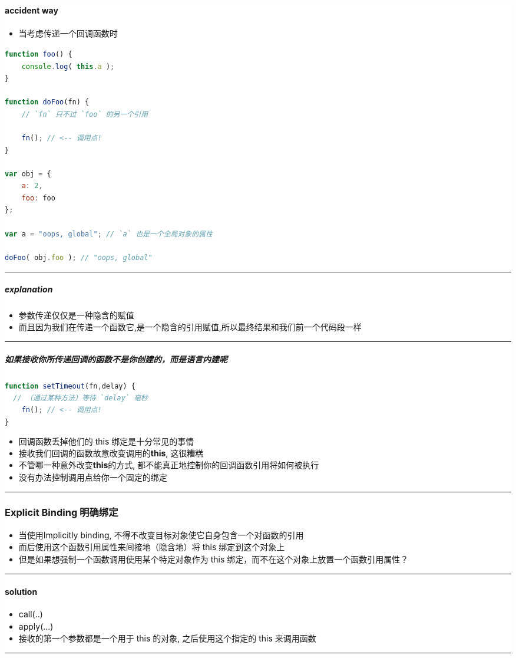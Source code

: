 #### accident way
- 当考虑传递一个回调函数时

```javascript
function foo() {
	console.log( this.a );
}

function doFoo(fn) {
	// `fn` 只不过 `foo` 的另一个引用

	fn(); // <-- 调用点!
}

var obj = {
	a: 2,
	foo: foo
};

var a = "oops, global"; // `a` 也是一个全局对象的属性

doFoo( obj.foo ); // "oops, global"
```
---
##### explanation
- 参数传递仅仅是一种隐含的赋值
- 而且因为我们在传递一个函数它,是一个隐含的引用赋值,所以最终结果和我们前一个代码段一样
---
##### 如果接收你所传递回调的函数不是你创建的，而是语言内建呢
```javascript
function setTimeout(fn,delay) {
  // （通过某种方法）等待 `delay` 毫秒
	fn(); // <-- 调用点!
}
```
- 回调函数丢掉他们的 this 绑定是十分常见的事情
- 接收我们回调的函数故意改变调用的**this**, 这很糟糕
- 不管哪一种意外改变**this**的方式, 都不能真正地控制你的回调函数引用将如何被执行
- 没有办法控制调用点给你一个固定的绑定
---
### Explicit Binding 明确绑定
- 当使用Implicitly binding, 不得不改变目标对象使它自身包含一个对函数的引用
- 而后使用这个函数引用属性来间接地（隐含地）将 this 绑定到这个对象上
- 但是如果想强制一个函数调用使用某个特定对象作为 this 绑定，而不在这个对象上放置一个函数引用属性？
---
#### solution
- call(..)
- apply(...)
- 接收的第一个参数都是一个用于 this 的对象, 之后使用这个指定的 this 来调用函数

---